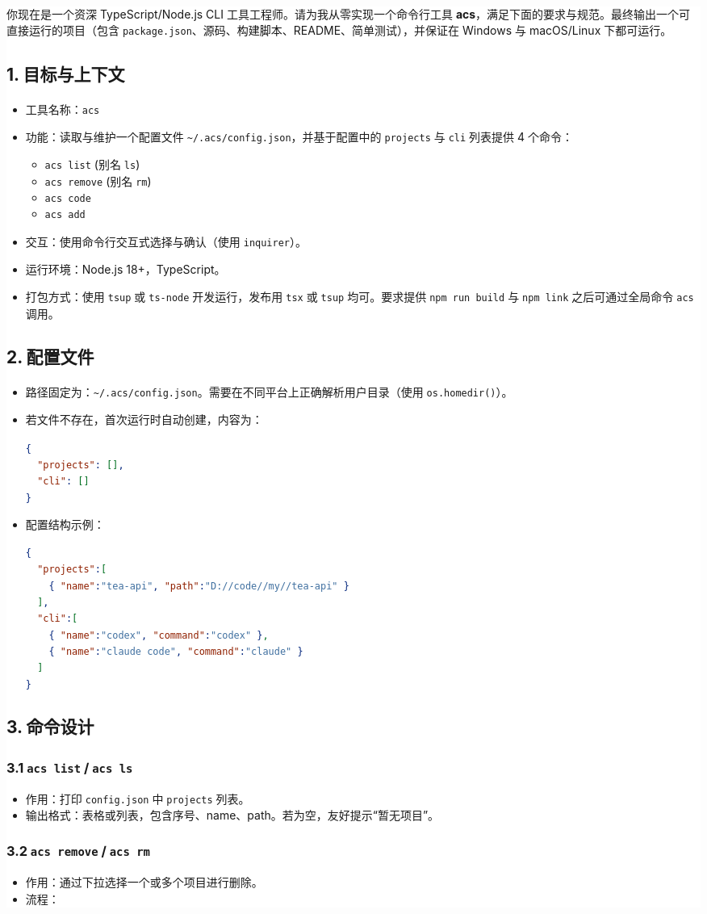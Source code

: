 你现在是一个资深 TypeScript/Node.js CLI 工具工程师。请为我从零实现一个命令行工具 **acs**，满足下面的要求与规范。最终输出一个可直接运行的项目（包含 `package.json`、源码、构建脚本、README、简单测试），并保证在 Windows 与 macOS/Linux 下都可运行。

## 1. 目标与上下文

* 工具名称：`acs`
* 功能：读取与维护一个配置文件 `~/.acs/config.json`，并基于配置中的 `projects` 与 `cli` 列表提供 4 个命令：

  * `acs list` (别名 `ls`)
  * `acs remove` (别名 `rm`)
  * `acs code`
  * `acs add`
* 交互：使用命令行交互式选择与确认（使用 `inquirer`）。
* 运行环境：Node.js 18+，TypeScript。
* 打包方式：使用 `tsup` 或 `ts-node` 开发运行，发布用 `tsx` 或 `tsup` 均可。要求提供 `npm run build` 与 `npm link` 之后可通过全局命令 `acs` 调用。

## 2. 配置文件

* 路径固定为：`~/.acs/config.json`。需要在不同平台上正确解析用户目录（使用 `os.homedir()`）。
* 若文件不存在，首次运行时自动创建，内容为：

  ```json
  {
    "projects": [],
    "cli": []
  }
  ```
* 配置结构示例：

  ```json
  {
    "projects":[
      { "name":"tea-api", "path":"D://code//my//tea-api" }
    ],
    "cli":[
      { "name":"codex", "command":"codex" },
      { "name":"claude code", "command":"claude" }
    ]
  }
  ```

## 3. 命令设计

### 3.1 `acs list` / `acs ls`

* 作用：打印 `config.json` 中 `projects` 列表。
* 输出格式：表格或列表，包含序号、name、path。若为空，友好提示“暂无项目”。

### 3.2 `acs remove` / `acs rm`

* 作用：通过下拉选择一个或多个项目进行删除。
* 流程：
